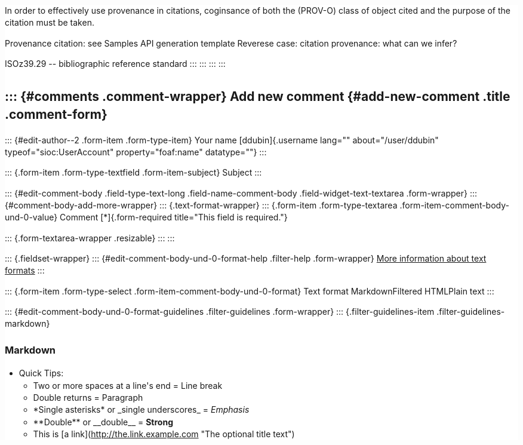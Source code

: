 In order to effectively use provenance in citations, coginsance of both
the (PROV-O) class of object cited and the purpose of the citation must
be taken.

Provenance citation: see Samples API generation template Reverese case:
citation provenance: what can we infer?

ISOz39.29 -- bibliographic reference standard
:::
:::
:::
:::

::: {#comments .comment-wrapper}
Add new comment {#add-new-comment .title .comment-form}
---------------

<div>

::: {#edit-author--2 .form-item .form-type-item}
Your name [ddubin]{.username lang="" about="/user/ddubin"
typeof="sioc:UserAccount" property="foaf:name" datatype=""}
:::

::: {.form-item .form-type-textfield .form-item-subject}
Subject
:::

::: {#edit-comment-body .field-type-text-long .field-name-comment-body .field-widget-text-textarea .form-wrapper}
::: {#comment-body-add-more-wrapper}
::: {.text-format-wrapper}
::: {.form-item .form-type-textarea .form-item-comment-body-und-0-value}
Comment [\*]{.form-required title="This field is required."}

::: {.form-textarea-wrapper .resizable}
:::
:::

::: {.fieldset-wrapper}
::: {#edit-comment-body-und-0-format-help .filter-help .form-wrapper}
[More information about text formats](/filter/tips)
:::

::: {.form-item .form-type-select .form-item-comment-body-und-0-format}
Text format MarkdownFiltered HTMLPlain text
:::

::: {#edit-comment-body-und-0-format-guidelines .filter-guidelines .form-wrapper}
::: {.filter-guidelines-item .filter-guidelines-markdown}
### Markdown

-   Quick Tips:
    -   Two or more spaces at a line\'s end = Line break
    -   Double returns = Paragraph
    -   \*Single asterisks\* or \_single underscores\_ = *Emphasis*
    -   \*\*Double\*\* or \_\_double\_\_ = **Strong**
    -   This is \[a link\](http://the.link.example.com \"The optional
        title text\")
